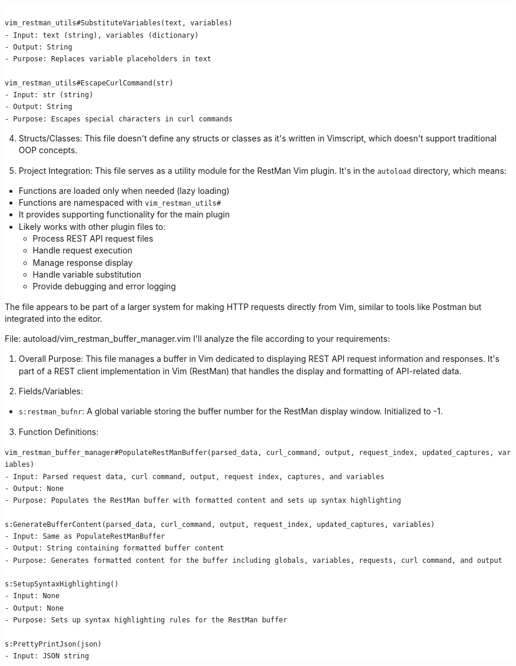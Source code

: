 ```vim

vim_restman_utils#SubstituteVariables(text, variables)
- Input: text (string), variables (dictionary)
- Output: String
- Purpose: Replaces variable placeholders in text

vim_restman_utils#EscapeCurlCommand(str)
- Input: str (string)
- Output: String
- Purpose: Escapes special characters in curl commands
```

4. Structs/Classes:
This file doesn't define any structs or classes as it's written in Vimscript, which doesn't support traditional OOP concepts.

5. Project Integration:
This file serves as a utility module for the RestMan Vim plugin. It's in the `autoload` directory, which means:
- Functions are loaded only when needed (lazy loading)
- Functions are namespaced with `vim_restman_utils#`
- It provides supporting functionality for the main plugin
- Likely works with other plugin files to:
  - Process REST API request files
  - Handle request execution
  - Manage response display
  - Handle variable substitution
  - Provide debugging and error logging

The file appears to be part of a larger system for making HTTP requests directly from Vim, similar to tools like Postman but integrated into the editor.

File: autoload/vim_restman_buffer_manager.vim
I'll analyze the file according to your requirements:

1. Overall Purpose:
This file manages a buffer in Vim dedicated to displaying REST API request information and responses. It's part of a REST client implementation in Vim (RestMan) that handles the display and formatting of API-related data.

2. Fields/Variables:
- `s:restman_bufnr`: A global variable storing the buffer number for the RestMan display window. Initialized to -1.

3. Function Definitions:

```vim
vim_restman_buffer_manager#PopulateRestManBuffer(parsed_data, curl_command, output, request_index, updated_captures, variables)
- Input: Parsed request data, curl command, output, request index, captures, and variables
- Output: None
- Purpose: Populates the RestMan buffer with formatted content and sets up syntax highlighting

s:GenerateBufferContent(parsed_data, curl_command, output, request_index, updated_captures, variables)
- Input: Same as PopulateRestManBuffer
- Output: String containing formatted buffer content
- Purpose: Generates formatted content for the buffer including globals, variables, requests, curl command, and output

s:SetupSyntaxHighlighting()
- Input: None
- Output: None
- Purpose: Sets up syntax highlighting rules for the RestMan buffer

s:PrettyPrintJson(json)
- Input: JSON string
```